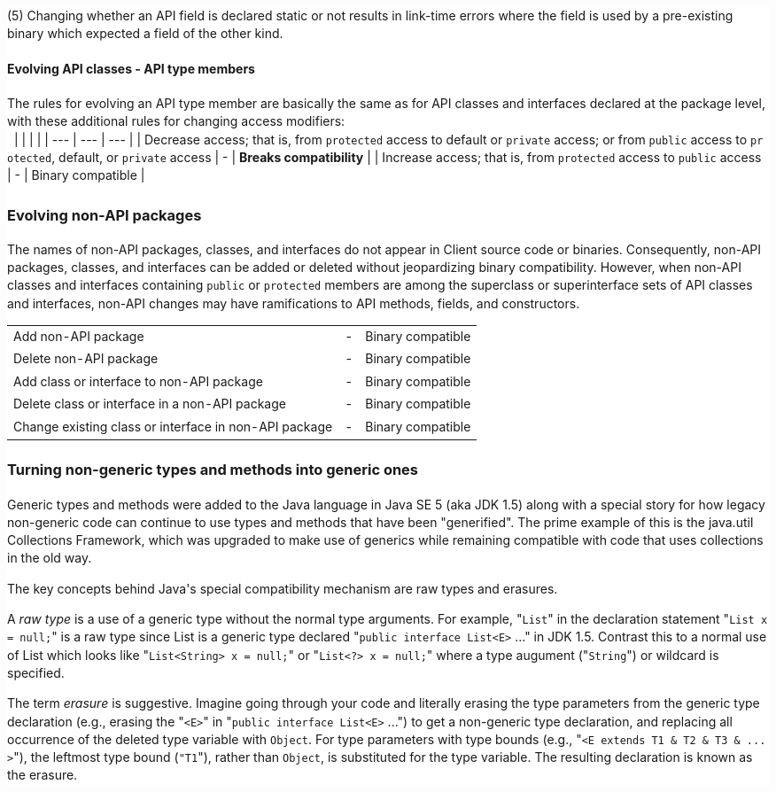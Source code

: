 (5) Changing whether an API field is declared static or not results in link-time errors where the field is used by a pre-existing binary which expected a field of the other kind.

#### Evolving API classes - API type members

The rules for evolving an API type member are basically the same as for API classes and interfaces declared at the package level, with these additional rules for changing access modifiers:  
 
|   |   |   |
| --- | --- | --- |
| Decrease access; that is, from `protected` access to default or `private` access; or from `public` access to `protected`, default, or `private` access | - | **Breaks compatibility** |
| Increase access; that is, from `protected` access to `public` access | - | Binary compatible |

### Evolving non-API packages

The names of non-API packages, classes, and interfaces do not appear in Client source code or binaries. Consequently, non-API packages, classes, and interfaces can be added or deleted without jeopardizing binary compatibility. However, when non-API classes and interfaces containing `public` or `protected` members are among the superclass or superinterface sets of API classes and interfaces, non-API changes may have ramifications to API methods, fields, and constructors.

|   |   |   |
| --- | --- | --- |
| Add non-API package | - | Binary compatible |
| Delete non-API package | - | Binary compatible |
| Add class or interface to non-API package | - | Binary compatible |
| Delete class or interface in a non-API package | - | Binary compatible |
| Change existing class or interface in non-API package | - | Binary compatible |

### Turning non-generic types and methods into generic ones

Generic types and methods were added to the Java language in Java SE 5 (aka JDK 1.5) along with a special story for how legacy non-generic code can continue to use types and methods that have been "generified". The prime example of this is the java.util Collections Framework, which was upgraded to make use of generics while remaining compatible with code that uses collections in the old way.

The key concepts behind Java's special compatibility mechanism are raw types and erasures.

A _raw type_ is a use of a generic type without the normal type arguments. For example, "`List`" in the declaration statement "`List x = null;`" is a raw type since List is a generic type declared "`public interface List<E>` ..." in JDK 1.5. Contrast this to a normal use of List which looks like "`List<String> x = null;`" or "`List<?> x = null;`" where a type augument ("`String`") or wildcard is specified.

The term _erasure_ is suggestive. Imagine going through your code and literally erasing the type parameters from the generic type declaration (e.g., erasing the "`<E>`" in "`public interface List<E>` ...") to get a non-generic type declaration, and replacing all occurrence of the deleted type variable with `Object`. For type parameters with type bounds (e.g., "`<E extends T1 & T2 & T3 & ...>`"), the leftmost type bound (`"T1`"), rather than `Object`, is substituted for the type variable. The resulting declaration is known as the erasure.
